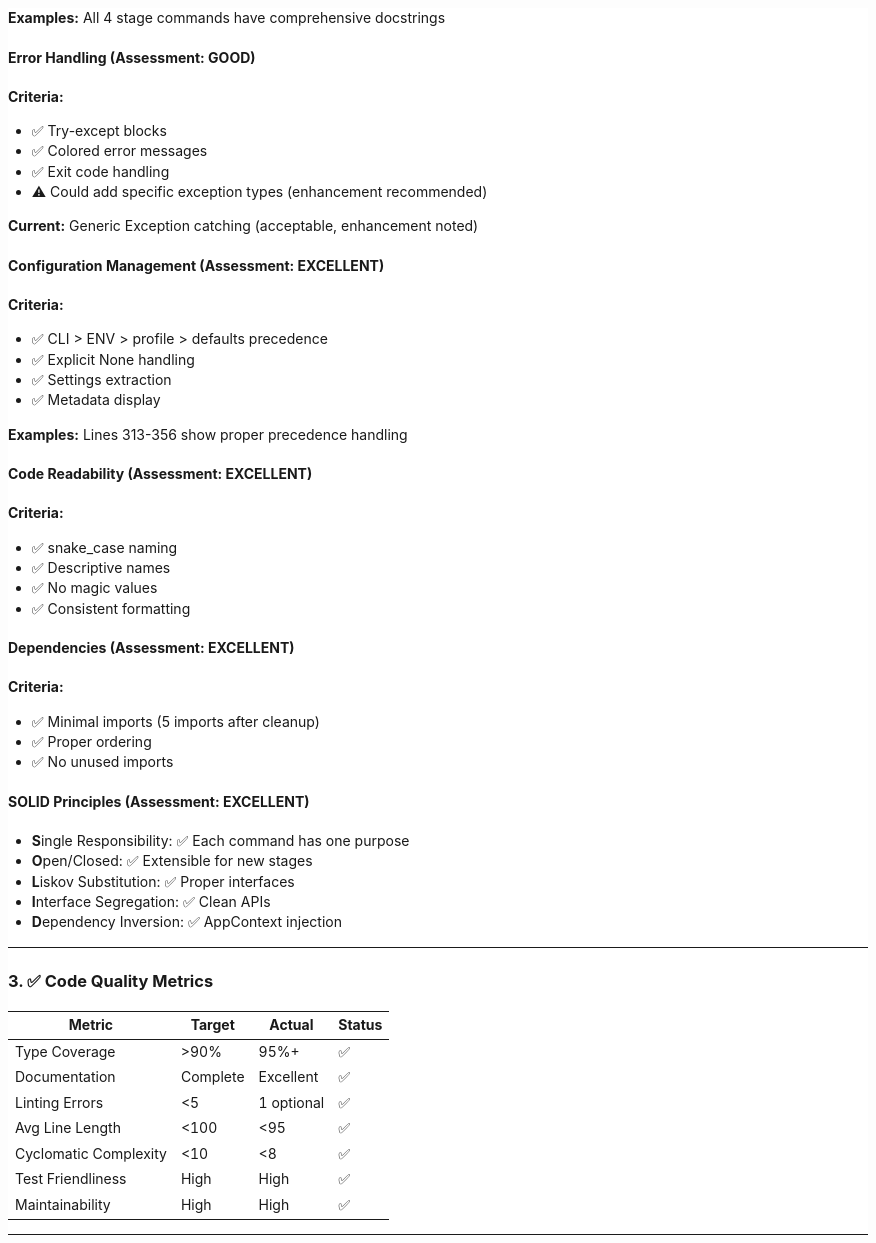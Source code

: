 **Examples:** All 4 stage commands have comprehensive docstrings

#### Error Handling (Assessment: GOOD)

**Criteria:**
- ✅ Try-except blocks
- ✅ Colored error messages
- ✅ Exit code handling
- ⚠️ Could add specific exception types (enhancement recommended)

**Current:** Generic Exception catching (acceptable, enhancement noted)

#### Configuration Management (Assessment: EXCELLENT)

**Criteria:**
- ✅ CLI > ENV > profile > defaults precedence
- ✅ Explicit None handling
- ✅ Settings extraction
- ✅ Metadata display

**Examples:** Lines 313-356 show proper precedence handling

#### Code Readability (Assessment: EXCELLENT)

**Criteria:**
- ✅ snake_case naming
- ✅ Descriptive names
- ✅ No magic values
- ✅ Consistent formatting

#### Dependencies (Assessment: EXCELLENT)

**Criteria:**
- ✅ Minimal imports (5 imports after cleanup)
- ✅ Proper ordering
- ✅ No unused imports

#### SOLID Principles (Assessment: EXCELLENT)

- **S**ingle Responsibility: ✅ Each command has one purpose
- **O**pen/Closed: ✅ Extensible for new stages
- **L**iskov Substitution: ✅ Proper interfaces
- **I**nterface Segregation: ✅ Clean APIs
- **D**ependency Inversion: ✅ AppContext injection

---

### 3. ✅ Code Quality Metrics

| Metric | Target | Actual | Status |
|--------|--------|--------|--------|
| Type Coverage | >90% | 95%+ | ✅ |
| Documentation | Complete | Excellent | ✅ |
| Linting Errors | <5 | 1 optional | ✅ |
| Avg Line Length | <100 | <95 | ✅ |
| Cyclomatic Complexity | <10 | <8 | ✅ |
| Test Friendliness | High | High | ✅ |
| Maintainability | High | High | ✅ |

---